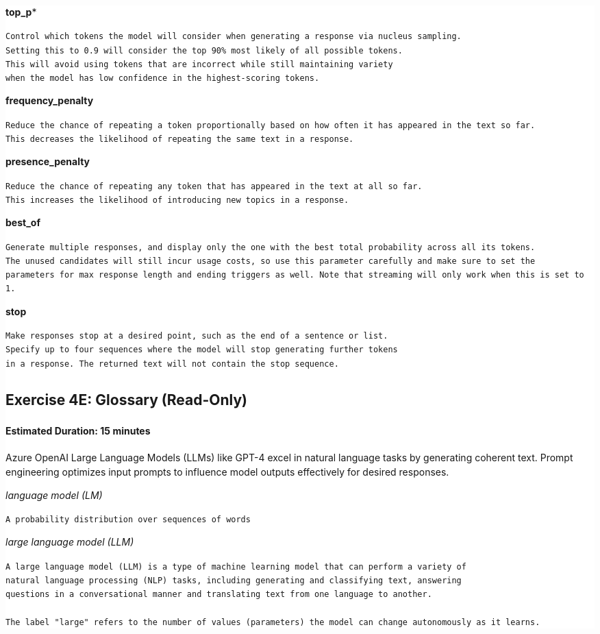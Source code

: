 **top_p***
```
Control which tokens the model will consider when generating a response via nucleus sampling. 
Setting this to 0.9 will consider the top 90% most likely of all possible tokens. 
This will avoid using tokens that are incorrect while still maintaining variety
when the model has low confidence in the highest-scoring tokens.
```

**frequency_penalty**
```
Reduce the chance of repeating a token proportionally based on how often it has appeared in the text so far.
This decreases the likelihood of repeating the same text in a response.
```

**presence_penalty**
```
Reduce the chance of repeating any token that has appeared in the text at all so far. 
This increases the likelihood of introducing new topics in a response.
```

**best_of**
```
Generate multiple responses, and display only the one with the best total probability across all its tokens. 
The unused candidates will still incur usage costs, so use this parameter carefully and make sure to set the
parameters for max response length and ending triggers as well. Note that streaming will only work when this is set to 1.
```

**stop**
```
Make responses stop at a desired point, such as the end of a sentence or list.
Specify up to four sequences where the model will stop generating further tokens
in a response. The returned text will not contain the stop sequence.
```
## Exercise 4E: Glossary (Read-Only)

#### Estimated Duration: 15 minutes

Azure OpenAI Large Language Models (LLMs) like GPT-4 excel in natural language tasks by generating coherent text. Prompt engineering optimizes input prompts to influence model outputs effectively for desired responses.

*language model (LM)*
```
A probability distribution over sequences of words
```

*large language model (LLM)*
```
A large language model (LLM) is a type of machine learning model that can perform a variety of 
natural language processing (NLP) tasks, including generating and classifying text, answering 
questions in a conversational manner and translating text from one language to another.

The label "large" refers to the number of values (parameters) the model can change autonomously as it learns.
```
